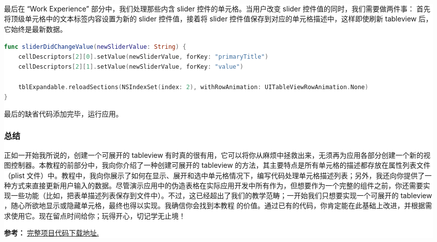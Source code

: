 最后在 “Work Experience” 部分中，我们处理那些内含 slider 控件的单元格。当用户改变 slider 控件值的同时，我们需要做两件事：
首先将顶级单元格中的文本标签内容设置为新的 slider 控件值，接着将 slider 控件值保存到对应的单元格描述中，这样即使刷新 tableview 后，它始终是最新数据。

```swift
func sliderDidChangeValue(newSliderValue: String) {
    cellDescriptors[2][0].setValue(newSliderValue, forKey: "primaryTitle")
    cellDescriptors[2][1].setValue(newSliderValue, forKey: "value")
 
    tblExpandable.reloadSections(NSIndexSet(index: 2), withRowAnimation: UITableViewRowAnimation.None)
}
```

最后的缺省代码添加完毕，运行应用。

### 总结

正如一开始我所说的，创建一个可展开的 tableview 有时真的很有用，它可以将你从麻烦中拯救出来，无须再为应用各部分创建一个新的视图控制器。本教程的前部分中，我向你介绍了一种创建可展开的 tableview 的方法，其主要特点是所有单元格的描述都存放在属性列表文件（plist 文件）中。教程中，我向你展示了如何在显示、展开和选中单元格情况下，编写代码处理单元格描述列表；另外，我还向你提供了一种方式来直接更新用户输入的数据。尽管演示应用中的伪造表格在实际应用开发中所有作为，但想要作为一个完整的组件之前，你还需要实现一些功能（比如，把表单描述列表保存到文件中）。不过，这已经超出了我们的教学范畴；一开始我们只想要实现一个可展开的 tableview ，随心所欲地显示或隐藏单元格，最终也得以实现。我确信你会找到本教程
的价值。通过已有的代码，你肯定能在此基础上改进，并根据需求使用它。现在留点时间给你；玩得开心，切记学无止境！

**参考：** [完整项目代码下载地址.](https://github.com/appcoda/expandable-table-view)
